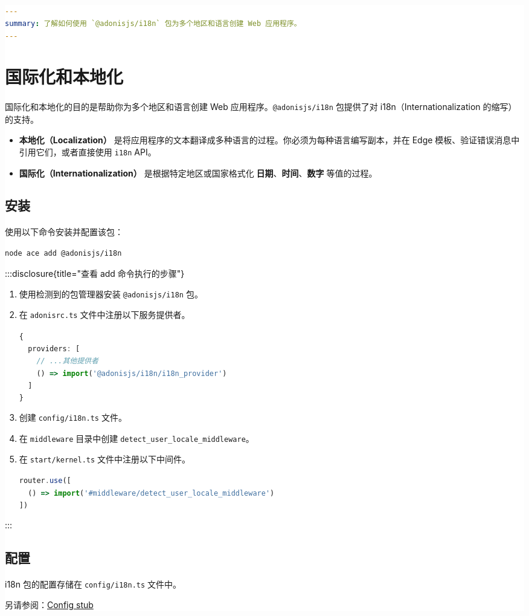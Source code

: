 ```yaml
---
summary: 了解如何使用 `@adonisjs/i18n` 包为多个地区和语言创建 Web 应用程序。
---
```


# 国际化和本地化

国际化和本地化的目的是帮助你为多个地区和语言创建 Web 应用程序。`@adonisjs/i18n` 包提供了对 i18n（Internationalization 的缩写）的支持。

- **本地化（Localization）** 是将应用程序的文本翻译成多种语言的过程。你必须为每种语言编写副本，并在 Edge 模板、验证错误消息中引用它们，或者直接使用 `i18n` API。

- **国际化（Internationalization）** 是根据特定地区或国家格式化 **日期**、**时间**、**数字** 等值的过程。

## 安装

使用以下命令安装并配置该包：

```sh
node ace add @adonisjs/i18n
```

:::disclosure{title="查看 add 命令执行的步骤"}

1. 使用检测到的包管理器安装 `@adonisjs/i18n` 包。

2. 在 `adonisrc.ts` 文件中注册以下服务提供者。

    ```ts
    {
      providers: [
        // ...其他提供者
        () => import('@adonisjs/i18n/i18n_provider')
      ]
    }
    ```

3. 创建 `config/i18n.ts` 文件。

4. 在 `middleware` 目录中创建 `detect_user_locale_middleware`。

5. 在 `start/kernel.ts` 文件中注册以下中间件。

    ```ts
    router.use([
      () => import('#middleware/detect_user_locale_middleware')
    ])
    ```

:::

## 配置

i18n 包的配置存储在 `config/i18n.ts` 文件中。

另请参阅：[Config stub](https://github.com/adonisjs/i18n/blob/main/stubs/config/i18n.stub)
